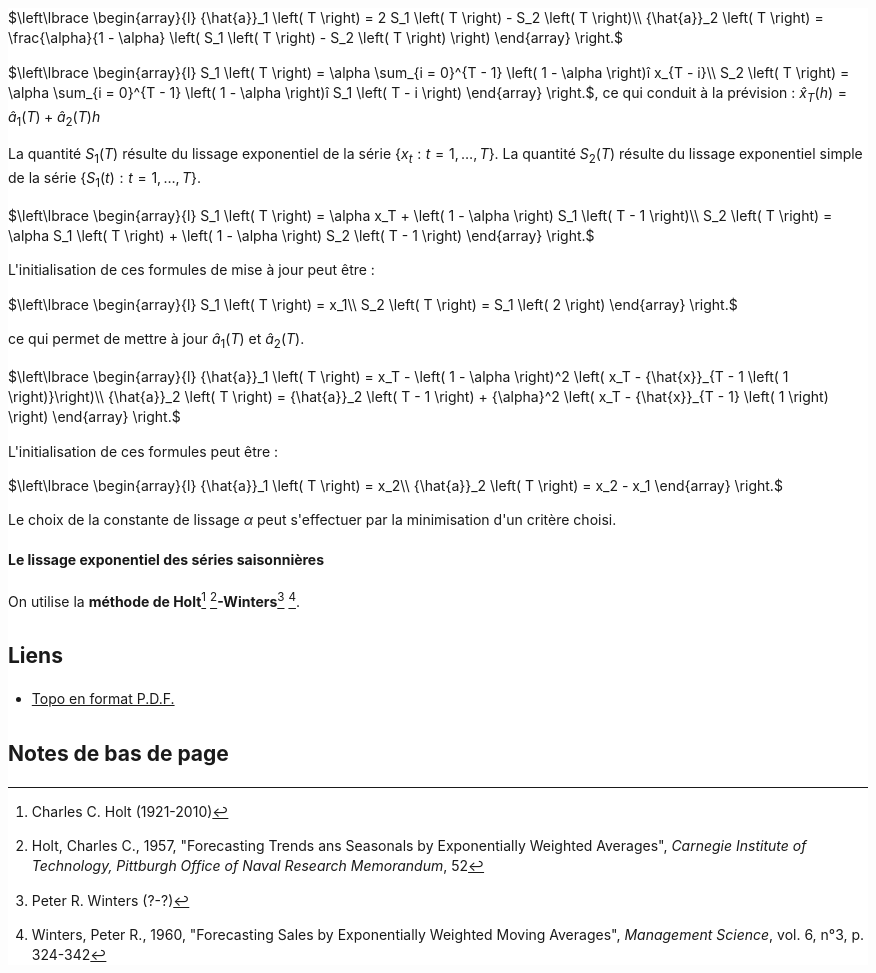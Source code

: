 $\left\lbrace \begin{array}{l} {\hat{a}}_1 \left( T \right) = 2 S_1 \left( T \right) - S_2 \left( T \right)\\ {\hat{a}}_2 \left( T \right) = \frac{\alpha}{1 - \alpha} \left( S_1 \left( T \right) - S_2 \left( T \right) \right) \end{array} \right.$

$\left\lbrace \begin{array}{l} S_1 \left( T \right) = \alpha \sum_{i = 0}^{T - 1} \left( 1 - \alpha \right)î x_{T - i}\\ S_2 \left( T \right) = \alpha \sum_{i = 0}^{T - 1} \left( 1 - \alpha \right)î S_1 \left( T - i \right) \end{array} \right.$, ce qui conduit à la prévision :
	${\hat{x}}_T \left( h \right) = {\hat{a}}_1 \left( T \right) + {\hat{a}}_2 \left( T \right) h$

La quantité $S_1 \left( T \right)$ résulte du lissage exponentiel de la série $\left\lbrace x_t : t = 1, \ldots{}, T \right\rbrace$. La quantité $S_2 \left( T \right)$ résulte du lissage exponentiel simple de la série $\left\lbrace S_1 \left( t \right) : t = 1, \ldots{}, T \right\rbrace$.

$\left\lbrace \begin{array}{l} S_1 \left( T \right) = \alpha x_T + \left( 1 - \alpha \right) S_1 \left( T - 1 \right)\\ S_2 \left( T \right) = \alpha S_1 \left( T \right) + \left( 1 - \alpha \right) S_2 \left( T - 1 \right) \end{array} \right.$

L'initialisation de ces formules de mise à jour peut être :

$\left\lbrace \begin{array}{l} S_1 \left( T \right) = x_1\\ S_2 \left( T \right) = S_1 \left( 2 \right) \end{array} \right.$

ce qui permet de mettre à jour ${\hat{a}}_1 \left( T \right)$ et ${\hat{a}}_2 \left( T \right)$.

$\left\lbrace \begin{array}{l} {\hat{a}}_1 \left( T \right) = x_T - \left( 1 - \alpha \right)^2 \left( x_T - {\hat{x}}_{T - 1 \left( 1 \right)}\right)\\ {\hat{a}}_2 \left( T \right) = {\hat{a}}_2 \left( T - 1 \right) + {\alpha}^2 \left( x_T - {\hat{x}}_{T - 1} \left( 1 \right) \right) \end{array} \right.$

L'initialisation de ces formules peut être :

$\left\lbrace \begin{array}{l} {\hat{a}}_1 \left( T \right) = x_2\\ {\hat{a}}_2 \left( T \right) = x_2 - x_1 \end{array} \right.$

Le choix de la constante de lissage $\alpha$ peut s'effectuer par la minimisation d'un critère choisi.

#### Le lissage exponentiel des séries saisonnières

On utilise la **méthode de Holt**[^8] [^9]**-Winters**[^10] [^11].

## Liens

- [Topo en format P.D.F.](./PDF/Series-temporelles.pdf)

## Notes de bas de page

[^1]: En anglais : *trend*

[^2]: Christoph Buys-Ballot (1817-1890)

[^3]: Evgenii Evgenievich Slutsky (1880-1948)

[^4]: Yule, George Udny, 1926, "Why Do We Sometimes Get Nonsense-Correlations Between Time-Series? A Study un Sampling and the Nature of Time-Series", *Journal of the Royal Statistical Society*, vol. 89, n°1, p. 1-63

[^5]: Slutsky, Evgenii Evgenievich, 1927, "Slozhenie slucjaunykh prichin, kak istochnik tsiklicheskikh protsessov", *Voprosy kon yunktury*, vol. 3, n°1, p. 34-64

[^6]: Slutsky, Evgenii Evgenievich, 1937, "The Summation of Random Causes as the Source of Cyclic Processes", *Econometrica*, vol. 5, n°2, p. 105-146

[^7]: Brown, Robert Goodell, 1962, *Smoothing forecasting and prediction of discrete time series*, London, Prentice-Hall, X-468 p. [Quantitative Methods Series]

[^8]: Charles C. Holt (1921-2010)

[^9]: Holt, Charles C., 1957, "Forecasting Trends ans Seasonals by Exponentially Weighted Averages", *Carnegie Institute of Technology, Pittburgh Office of Naval Research Memorandum*, 52

[^10]: Peter R. Winters (?-?)

[^11]: Winters, Peter R., 1960, "Forecasting Sales by Exponentially Weighted Moving Averages", *Management Science*, vol. 6, n°3, p. 324-342
